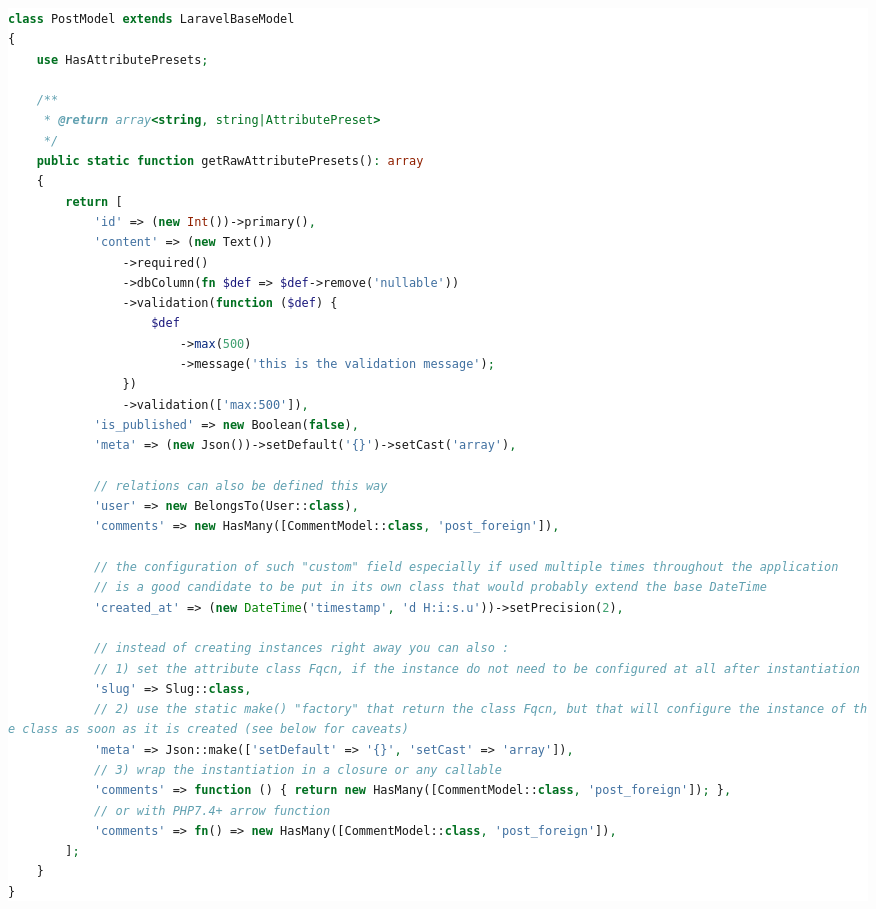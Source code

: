 




```php
class PostModel extends LaravelBaseModel
{
    use HasAttributePresets;

    /** 
     * @return array<string, string|AttributePreset> 
     */
    public static function getRawAttributePresets(): array
    {
        return [
            'id' => (new Int())->primary(),
            'content' => (new Text())
                ->required()
                ->dbColumn(fn $def => $def->remove('nullable'))
                ->validation(function ($def) {
                    $def
                        ->max(500)
                        ->message('this is the validation message');
                })
                ->validation(['max:500']),
            'is_published' => new Boolean(false),
            'meta' => (new Json())->setDefault('{}')->setCast('array'),

            // relations can also be defined this way
            'user' => new BelongsTo(User::class),
            'comments' => new HasMany([CommentModel::class, 'post_foreign']),

            // the configuration of such "custom" field especially if used multiple times throughout the application 
            // is a good candidate to be put in its own class that would probably extend the base DateTime
            'created_at' => (new DateTime('timestamp', 'd H:i:s.u'))->setPrecision(2),

            // instead of creating instances right away you can also : 
            // 1) set the attribute class Fqcn, if the instance do not need to be configured at all after instantiation
            'slug' => Slug::class,
            // 2) use the static make() "factory" that return the class Fqcn, but that will configure the instance of the class as soon as it is created (see below for caveats)
            'meta' => Json::make(['setDefault' => '{}', 'setCast' => 'array']),
            // 3) wrap the instantiation in a closure or any callable
            'comments' => function () { return new HasMany([CommentModel::class, 'post_foreign']); },
            // or with PHP7.4+ arrow function
            'comments' => fn() => new HasMany([CommentModel::class, 'post_foreign']),
        ];
    }
}
```
